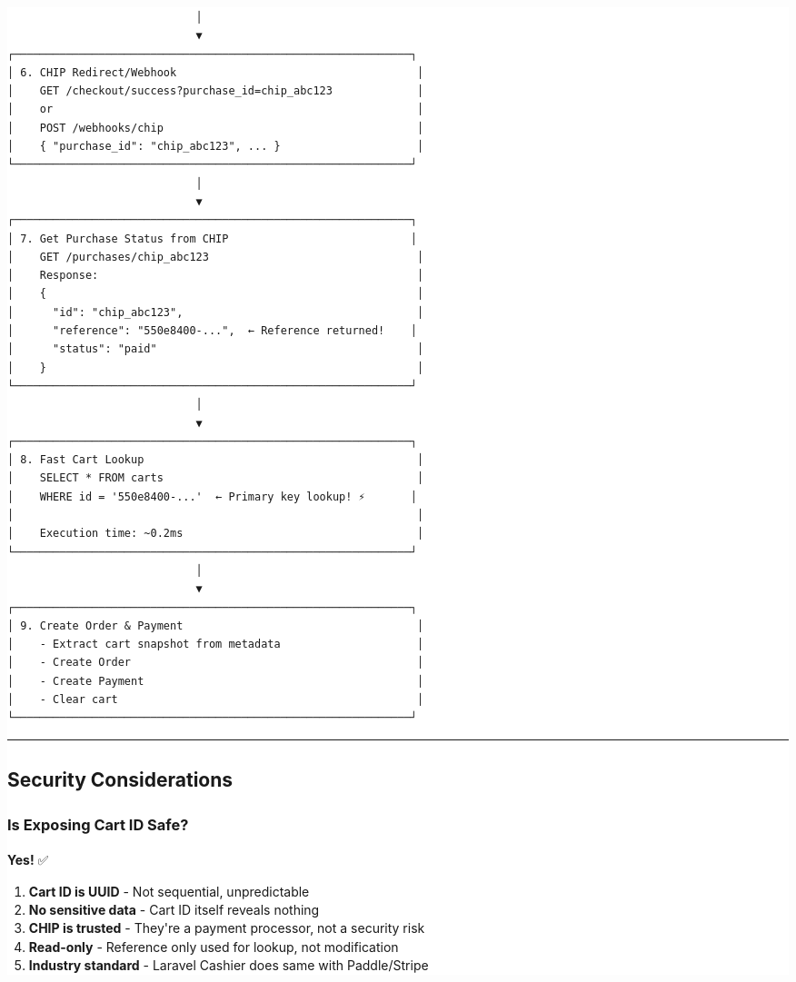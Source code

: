 ```
                             │
                             ▼
┌─────────────────────────────────────────────────────────────┐
│ 6. CHIP Redirect/Webhook                                     │
│    GET /checkout/success?purchase_id=chip_abc123             │
│    or                                                        │
│    POST /webhooks/chip                                       │
│    { "purchase_id": "chip_abc123", ... }                     │
└─────────────────────────────────────────────────────────────┘
                             │
                             ▼
┌─────────────────────────────────────────────────────────────┐
│ 7. Get Purchase Status from CHIP                            │
│    GET /purchases/chip_abc123                                │
│    Response:                                                 │
│    {                                                         │
│      "id": "chip_abc123",                                    │
│      "reference": "550e8400-...",  ← Reference returned!    │
│      "status": "paid"                                        │
│    }                                                         │
└─────────────────────────────────────────────────────────────┘
                             │
                             ▼
┌─────────────────────────────────────────────────────────────┐
│ 8. Fast Cart Lookup                                          │
│    SELECT * FROM carts                                       │
│    WHERE id = '550e8400-...'  ← Primary key lookup! ⚡       │
│                                                              │
│    Execution time: ~0.2ms                                    │
└─────────────────────────────────────────────────────────────┘
                             │
                             ▼
┌─────────────────────────────────────────────────────────────┐
│ 9. Create Order & Payment                                    │
│    - Extract cart snapshot from metadata                     │
│    - Create Order                                            │
│    - Create Payment                                          │
│    - Clear cart                                              │
└─────────────────────────────────────────────────────────────┘
```

---

## Security Considerations

### Is Exposing Cart ID Safe?

**Yes!** ✅

1. **Cart ID is UUID** - Not sequential, unpredictable
2. **No sensitive data** - Cart ID itself reveals nothing
3. **CHIP is trusted** - They're a payment processor, not a security risk
4. **Read-only** - Reference only used for lookup, not modification
5. **Industry standard** - Laravel Cashier does same with Paddle/Stripe
